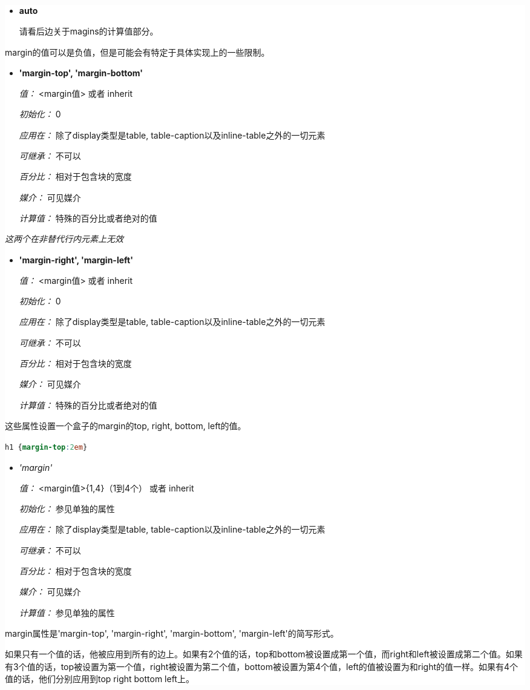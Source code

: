 * __auto__
	
	请看后边关于magins的计算值部分。

margin的值可以是负值，但是可能会有特定于具体实现上的一些限制。

* __'margin-top', 'margin-bottom'__

	_值：_ <margin值> 或者 inherit

	_初始化：_ 0

	_应用在：_ 除了display类型是table, table-caption以及inline-table之外的一切元素

	_可继承：_ 不可以

	_百分比：_ 相对于包含块的宽度

	_媒介：_ 可见媒介

	_计算值：_ 特殊的百分比或者绝对的值

_这两个在非替代行内元素上无效_

* __'margin-right', 'margin-left'__

	_值：_ <margin值> 或者 inherit

	_初始化：_ 0

	_应用在：_ 除了display类型是table, table-caption以及inline-table之外的一切元素

	_可继承：_ 不可以

	_百分比：_ 相对于包含块的宽度

	_媒介：_ 可见媒介

	_计算值：_ 特殊的百分比或者绝对的值

这些属性设置一个盒子的margin的top, right, bottom, left的值。

```css
h1 {margin-top:2em}
```


* _'margin'_

	_值：_ <margin值>{1,4}（1到4个） 或者 inherit

	_初始化：_ 参见单独的属性

	_应用在：_ 除了display类型是table, table-caption以及inline-table之外的一切元素

	_可继承：_ 不可以

	_百分比：_ 相对于包含块的宽度

	_媒介：_ 可见媒介

	_计算值：_ 参见单独的属性

margin属性是'margin-top', 'margin-right', 'margin-bottom', 'margin-left'的简写形式。

如果只有一个值的话，他被应用到所有的边上。如果有2个值的话，top和bottom被设置成第一个值，而right和left被设置成第二个值。如果有3个值的话，top被设置为第一个值，right被设置为第二个值，bottom被设置为第4个值，left的值被设置为和right的值一样。如果有4个值的话，他们分别应用到top right bottom left上。
